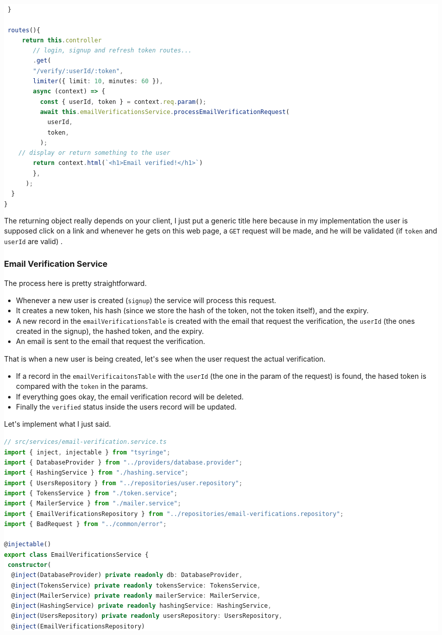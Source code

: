 ```ts
 }

 routes(){
     return this.controller
        // login, signup and refresh token routes...
        .get(
        "/verify/:userId/:token",
        limiter({ limit: 10, minutes: 60 }),
        async (context) => {
          const { userId, token } = context.req.param();
          await this.emailVerificationsService.processEmailVerificationRequest(
            userId,
            token,
          );
    // display or return something to the user
        return context.html(`<h1>Email verified!</h1>`)
        },
      );
  }
}
```

The returning object really depends on your client, I just put a generic title here because in my implementation the user is supposed click on a link and whenever he gets on this web page, a `GET` request will be made, and he will be validated (if `token` and `userId` are valid) .

### Email Verification Service

The process here is pretty straightforward.

- Whenever a new user is created (`signup`) the service will process this request.
- It creates a new token, his hash (since we store the hash of the token, not the token itself), and the expiry.
- A new record in the `emailVerificationsTable` is created with the email that request the verification, the `userId` (the ones created in the signup), the hashed token, and the expiry.
- An email is sent to the email that request the verification.

That is when a new user is being created, let's see when the user request the actual verification.

- If a record in the `emailVerificaitonsTable` with the `userId` (the one in the param of the request) is found, the hased token is compared with the `token` in the params.
- If everything goes okay, the email verification record will be deleted.
- Finally the `verified` status inside the users record will be updated.

Let's implement what I just said.

```ts
// src/services/email-verification.service.ts
import { inject, injectable } from "tsyringe";
import { DatabaseProvider } from "../providers/database.provider";
import { HashingService } from "./hashing.service";
import { UsersRepository } from "../repositories/user.repository";
import { TokensService } from "./token.service";
import { MailerService } from "./mailer.service";
import { EmailVerificationsRepository } from "../repositories/email-verifications.repository";
import { BadRequest } from "../common/error";

@injectable()
export class EmailVerificationsService {
 constructor(
  @inject(DatabaseProvider) private readonly db: DatabaseProvider,
  @inject(TokensService) private readonly tokensService: TokensService,
  @inject(MailerService) private readonly mailerService: MailerService,
  @inject(HashingService) private readonly hashingService: HashingService,
  @inject(UsersRepository) private readonly usersRepository: UsersRepository,
  @inject(EmailVerificationsRepository)
```